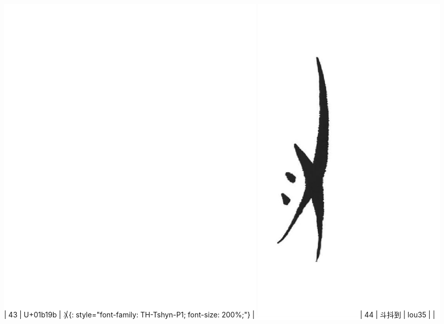 | 43 | U+01b19b | <span>𛆛</span>{: style="font-family: TH-Tshyn-P1; font-size: 200%;"} | ![U+01b19b](../glyph/43.jpg) | 44 | 斗抖到 | lou35 |  |